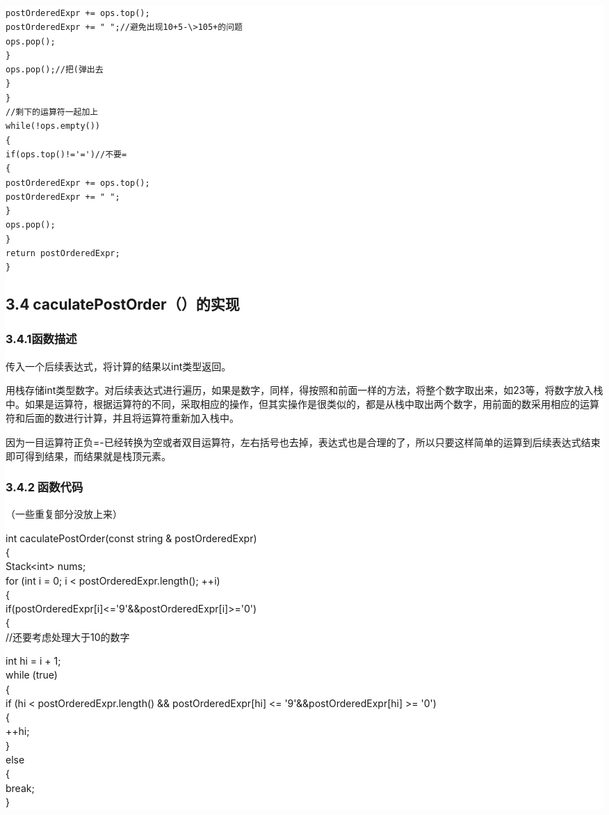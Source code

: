 ```
postOrderedExpr += ops.top();  
postOrderedExpr += " ";//避免出现10+5-\>105+的问题  
ops.pop();  
}  
ops.pop();//把(弹出去  
}  
}  
//剩下的运算符一起加上  
while(!ops.empty())  
{  
if(ops.top()!='=')//不要=  
{  
postOrderedExpr += ops.top();  
postOrderedExpr += " ";  
}  
ops.pop();  
}  
return postOrderedExpr;  
}
```
## 3.4 caculatePostOrder（）的实现

### 3.4.1函数描述

传入一个后续表达式，将计算的结果以int类型返回。

用栈存储int类型数字。对后续表达式进行遍历，如果是数字，同样，得按照和前面一样的方法，将整个数字取出来，如23等，将数字放入栈中。如果是运算符，根据运算符的不同，采取相应的操作，但其实操作是很类似的，都是从栈中取出两个数字，用前面的数采用相应的运算符和后面的数进行计算，并且将运算符重新加入栈中。

因为一目运算符正负=-已经转换为空或者双目运算符，左右括号也去掉，表达式也是合理的了，所以只要这样简单的运算到后续表达式结束即可得到结果，而结果就是栈顶元素。

### 3.4.2 函数代码

（一些重复部分没放上来）

int caculatePostOrder(const string & postOrderedExpr)  
{  
Stack\<int\> nums;  
for (int i = 0; i \< postOrderedExpr.length(); ++i)  
{  
if(postOrderedExpr[i]\<='9'&&postOrderedExpr[i]\>='0')  
{  
//还要考虑处理大于10的数字  

int hi = i + 1;  
while (true)  
{  
if (hi \< postOrderedExpr.length() && postOrderedExpr[hi] \<=
'9'&&postOrderedExpr[hi] \>= '0')  
{  
++hi;  
}  
else  
{  
break;  
}  
